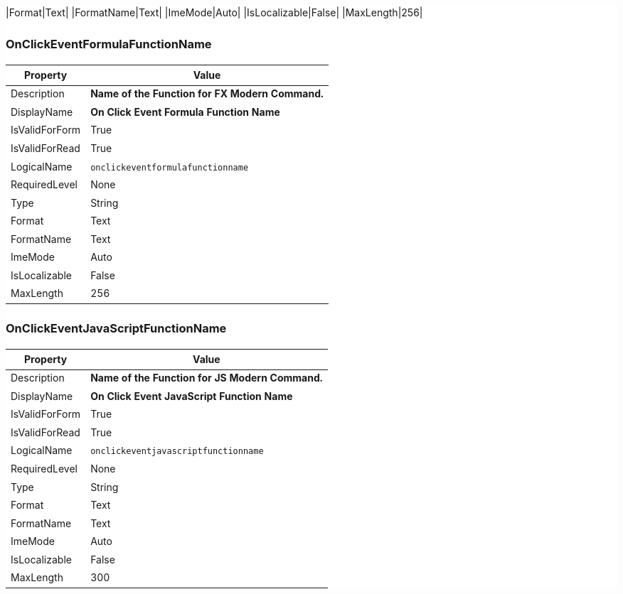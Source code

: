 |Format|Text|
|FormatName|Text|
|ImeMode|Auto|
|IsLocalizable|False|
|MaxLength|256|

### <a name="BKMK_OnClickEventFormulaFunctionName"></a> OnClickEventFormulaFunctionName

|Property|Value|
|---|---|
|Description|**Name of the Function for FX Modern Command.**|
|DisplayName|**On Click Event Formula Function Name**|
|IsValidForForm|True|
|IsValidForRead|True|
|LogicalName|`onclickeventformulafunctionname`|
|RequiredLevel|None|
|Type|String|
|Format|Text|
|FormatName|Text|
|ImeMode|Auto|
|IsLocalizable|False|
|MaxLength|256|

### <a name="BKMK_OnClickEventJavaScriptFunctionName"></a> OnClickEventJavaScriptFunctionName

|Property|Value|
|---|---|
|Description|**Name of the Function for JS Modern Command.**|
|DisplayName|**On Click Event JavaScript Function Name**|
|IsValidForForm|True|
|IsValidForRead|True|
|LogicalName|`onclickeventjavascriptfunctionname`|
|RequiredLevel|None|
|Type|String|
|Format|Text|
|FormatName|Text|
|ImeMode|Auto|
|IsLocalizable|False|
|MaxLength|300|
